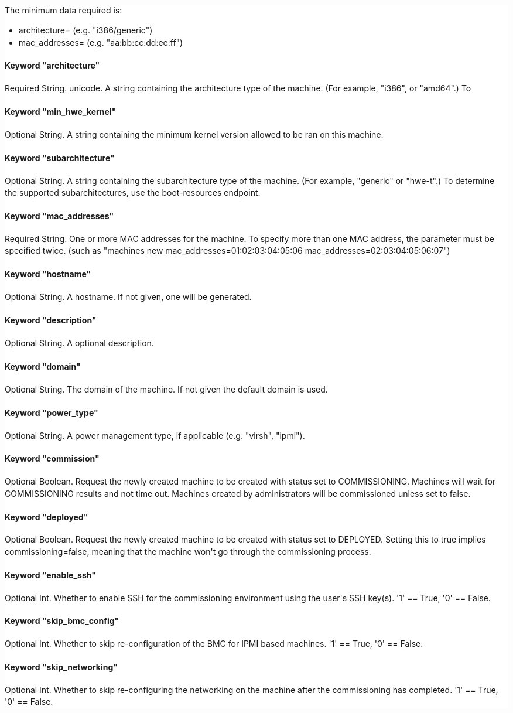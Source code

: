 The minimum data required is:

- architecture=<arch string> (e.g. "i386/generic")
- mac_addresses=<value> (e.g. "aa:bb:cc:dd:ee:ff")

#### Keyword "architecture"
Required String. unicode. A string containing the architecture type of the machine. (For example, "i386", or "amd64".) To

#### Keyword "min_hwe_kernel"
Optional String. A string containing the minimum kernel version allowed to be ran on this machine.

#### Keyword "subarchitecture"
Optional String.  A string containing the subarchitecture type of the machine. (For example, "generic" or "hwe-t".) To determine the supported subarchitectures, use the boot-resources endpoint.

#### Keyword "mac_addresses"
Required String.  One or more MAC addresses for the machine. To specify more than one MAC address, the parameter must be specified twice. (such as "machines new mac_addresses=01:02:03:04:05:06 mac_addresses=02:03:04:05:06:07")

#### Keyword "hostname"
Optional String. A hostname. If not given, one will be generated.

#### Keyword "description"
Optional String. A optional description.

#### Keyword "domain"
Optional String. The domain of the machine. If not given the default domain is used.

#### Keyword "power_type"
Optional String. A power management type, if applicable (e.g.  "virsh", "ipmi").

#### Keyword "commission"
Optional Boolean.  Request the newly created machine to be created with status set to COMMISSIONING. Machines will wait for COMMISSIONING results and not time out. Machines created by administrators will be commissioned unless set to false.

#### Keyword "deployed"
Optional Boolean.  Request the newly created machine to be created with status set to DEPLOYED. Setting this to true implies commissioning=false, meaning that the machine won't go through the commissioning process.

#### Keyword "enable_ssh"
Optional Int. Whether to enable SSH for the commissioning environment using the user's SSH key(s). '1' == True, '0' == False.

#### Keyword "skip_bmc_config"
Optional Int.  Whether to skip re-configuration of the BMC for IPMI based machines. '1' == True, '0' == False.

#### Keyword "skip_networking"
Optional Int.  Whether to skip re-configuring the networking on the machine after the commissioning has completed. '1' == True, '0' == False.
